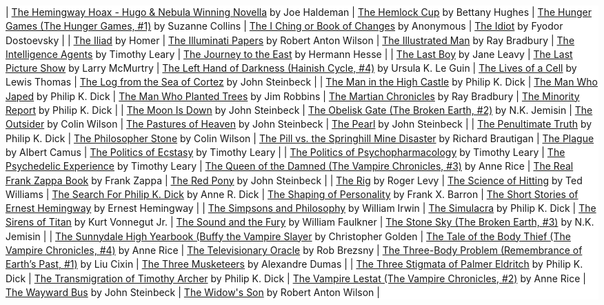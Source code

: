 | [The Hemingway Hoax - Hugo & Nebula Winning Novella](Books/Joe_Haldeman/The_Hemingway_Hoax_-_Hugo_and_Nebula_Winning_Novella.md) by Joe Haldeman | [The Hemlock Cup](Books/Bettany_Hughes/The_Hemlock_Cup-_Socrates__Athens_and_the_Search_for_the_Good_Life.md) by Bettany Hughes | [The Hunger Games (The Hunger Games, #1)](Books/Suzanne_Collins/The_Hunger_Games_The_Hunger_Games__1.md) by Suzanne Collins | [The I Ching or Book of Changes](Books/Anonymous/The_I_Ching_or_Book_of_Changes.md) by Anonymous | [The Idiot](Books/Fyodor_Dostoevsky/The_Idiot.md) by Fyodor Dostoevsky |
| [The Iliad](Books/Homer/The_Iliad.md) by Homer | [The Illuminati Papers](Books/Robert_Anton_Wilson/The_Illuminati_Papers.md) by Robert Anton Wilson | [The Illustrated Man](Books/Ray_Bradbury/The_Illustrated_Man.md) by Ray Bradbury | [The Intelligence Agents](Books/Timothy_Leary/The_Intelligence_Agents.md) by Timothy Leary | [The Journey to the East](Books/Hermann_Hesse/The_Journey_to_the_East.md) by Hermann Hesse |
| [The Last Boy](Books/Jane_Leavy/The_Last_Boy-_Mickey_Mantle_and_the_End_of_Americas_Childhood.md) by Jane Leavy | [The Last Picture Show](Books/Larry_McMurtry/The_Last_Picture_Show.md) by Larry McMurtry | [The Left Hand of Darkness (Hainish Cycle, #4)](Books/Ursula_K_Le_Guin/The_Left_Hand_of_Darkness_Hainish_Cycle__4.md) by Ursula K. Le Guin | [The Lives of a Cell](Books/Lewis_Thomas/The_Lives_of_a_Cell-_Notes_of_a_Biology_Watcher.md) by Lewis Thomas | [The Log from the Sea of Cortez](Books/John_Steinbeck/The_Log_from_the_Sea_of_Cortez.md) by John Steinbeck |
| [The Man in the High Castle](Books/Philip_K_Dick/The_Man_in_the_High_Castle.md) by Philip K. Dick | [The Man Who Japed](Books/Philip_K_Dick/The_Man_Who_Japed.md) by Philip K. Dick | [The Man Who Planted Trees](Books/Jim_Robbins/The_Man_Who_Planted_Trees-_Lost_Groves__Champion_Trees__and_an_Urgent_Plan_to_Save_the_Planet.md) by Jim Robbins | [The Martian Chronicles](Books/Ray_Bradbury/The_Martian_Chronicles.md) by Ray Bradbury | [The Minority Report](Books/Philip_K_Dick/The_Minority_Report.md) by Philip K. Dick |
| [The Moon Is Down](Books/John_Steinbeck/The_Moon_Is_Down.md) by John Steinbeck | [The Obelisk Gate (The Broken Earth, #2)](Books/NK_Jemisin/The_Obelisk_Gate_The_Broken_Earth__2.md) by N.K. Jemisin | [The Outsider](Books/Colin_Wilson/The_Outsider.md) by Colin Wilson | [The Pastures of Heaven](Books/John_Steinbeck/The_Pastures_of_Heaven.md) by John Steinbeck | [The Pearl](Books/John_Steinbeck/The_Pearl.md) by John Steinbeck |
| [The Penultimate Truth](Books/Philip_K_Dick/The_Penultimate_Truth.md) by Philip K. Dick | [The Philosopher Stone](Books/Colin_Wilson/The_Philosopher_Stone.md) by Colin Wilson | [The Pill vs. the Springhill Mine Disaster](Books/Richard_Brautigan/The_Pill_vs_the_Springhill_Mine_Disaster.md) by Richard Brautigan | [The Plague](Books/Albert_Camus/The_Plague.md) by Albert Camus | [The Politics of Ecstasy](Books/Timothy_Leary/The_Politics_of_Ecstasy.md) by Timothy Leary |
| [The Politics of Psychopharmacology](Books/Timothy_Leary/The_Politics_of_Psychopharmacology.md) by Timothy Leary | [The Psychedelic Experience](Books/Timothy_Leary/The_Psychedelic_Experience.md) by Timothy Leary | [The Queen of the Damned (The Vampire Chronicles, #3)](Books/Anne_Rice/The_Queen_of_the_Damned_The_Vampire_Chronicles__3.md) by Anne Rice | [The Real Frank Zappa Book](Books/Frank_Zappa/The_Real_Frank_Zappa_Book.md) by Frank Zappa | [The Red Pony](Books/John_Steinbeck/The_Red_Pony.md) by John Steinbeck |
| [The Rig](Books/Roger_Levy/The_Rig.md) by Roger Levy | [The Science of Hitting](Books/Ted_Williams/The_Science_of_Hitting.md) by Ted Williams | [The Search For Philip K. Dick](Books/Anne_R_Dick/The_Search_For_Philip_K_Dick.md) by Anne R. Dick | [The Shaping of Personality](Books/Frank_X_Barron/The_Shaping_of_Personality-_Conflict__Choice__and_Growth.md) by Frank X. Barron | [The Short Stories of Ernest Hemingway](Books/Ernest_Hemingway/The_Short_Stories_of_Ernest_Hemingway.md) by Ernest Hemingway |
| [The Simpsons and Philosophy](Books/William_Irwin/The_Simpsons_and_Philosophy-_The_Doh!_of_Homer.md) by William Irwin | [The Simulacra](Books/Philip_K_Dick/The_Simulacra.md) by Philip K. Dick | [The Sirens of Titan](Books/Kurt_Vonnegut_Jr/The_Sirens_of_Titan.md) by Kurt Vonnegut Jr. | [The Sound and the Fury](Books/William_Faulkner/The_Sound_and_the_Fury.md) by William Faulkner | [The Stone Sky (The Broken Earth, #3)](Books/NK_Jemisin/The_Stone_Sky_The_Broken_Earth__3.md) by N.K. Jemisin |
| [The Sunnydale High Yearbook (Buffy the Vampire Slayer](Books/Christopher_Golden/The_Sunnydale_High_Yearbook_Buffy_the_Vampire_Slayer-_Season_3__24.md) by Christopher Golden | [The Tale of the Body Thief (The Vampire Chronicles, #4)](Books/Anne_Rice/The_Tale_of_the_Body_Thief_The_Vampire_Chronicles__4.md) by Anne Rice | [The Televisionary Oracle](Books/Rob_Brezsny/The_Televisionary_Oracle.md) by Rob Brezsny | [The Three-Body Problem (Remembrance of Earth’s Past, #1)](Books/Liu_Cixin/The_Three-Body_Problem_Remembrance_of_Earth’s_Past__1.md) by Liu Cixin | [The Three Musketeers](Books/Alexandre_Dumas/The_Three_Musketeers.md) by Alexandre Dumas |
| [The Three Stigmata of Palmer Eldritch](Books/Philip_K_Dick/The_Three_Stigmata_of_Palmer_Eldritch.md) by Philip K. Dick | [The Transmigration of Timothy Archer](Books/Philip_K_Dick/The_Transmigration_of_Timothy_Archer.md) by Philip K. Dick | [The Vampire Lestat (The Vampire Chronicles, #2)](Books/Anne_Rice/The_Vampire_Lestat_The_Vampire_Chronicles__2.md) by Anne Rice | [The Wayward Bus](Books/John_Steinbeck/The_Wayward_Bus.md) by John Steinbeck | [The Widow's Son](Books/Robert_Anton_Wilson/The_Widows_Son.md) by Robert Anton Wilson |